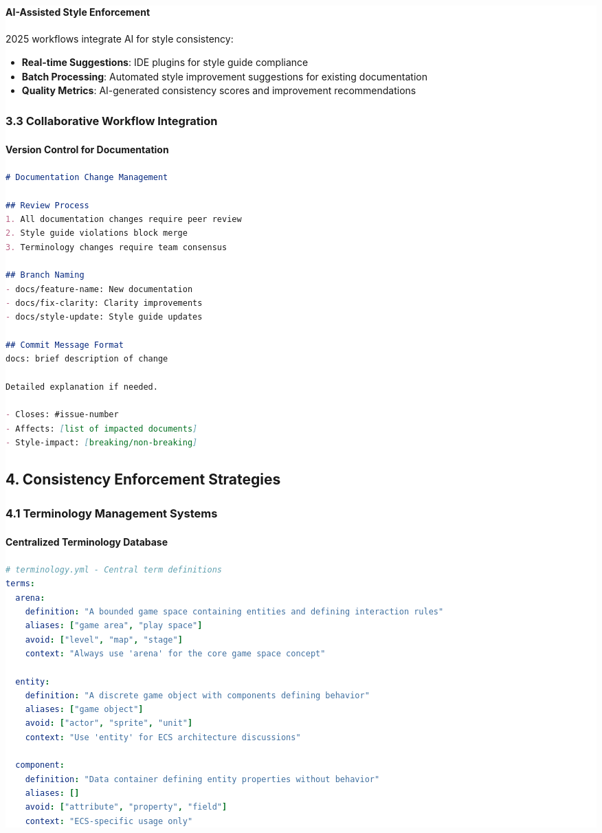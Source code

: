 #### AI-Assisted Style Enforcement
2025 workflows integrate AI for style consistency:
- **Real-time Suggestions**: IDE plugins for style guide compliance
- **Batch Processing**: Automated style improvement suggestions for existing documentation
- **Quality Metrics**: AI-generated consistency scores and improvement recommendations

### 3.3 Collaborative Workflow Integration

#### Version Control for Documentation
```markdown
# Documentation Change Management

## Review Process
1. All documentation changes require peer review
2. Style guide violations block merge
3. Terminology changes require team consensus

## Branch Naming
- docs/feature-name: New documentation
- docs/fix-clarity: Clarity improvements
- docs/style-update: Style guide updates

## Commit Message Format
docs: brief description of change

Detailed explanation if needed.

- Closes: #issue-number
- Affects: [list of impacted documents]
- Style-impact: [breaking/non-breaking]
```

## 4. Consistency Enforcement Strategies

### 4.1 Terminology Management Systems

#### Centralized Terminology Database
```yaml
# terminology.yml - Central term definitions
terms:
  arena:
    definition: "A bounded game space containing entities and defining interaction rules"
    aliases: ["game area", "play space"]
    avoid: ["level", "map", "stage"]
    context: "Always use 'arena' for the core game space concept"
    
  entity:
    definition: "A discrete game object with components defining behavior"
    aliases: ["game object"]
    avoid: ["actor", "sprite", "unit"]
    context: "Use 'entity' for ECS architecture discussions"
    
  component:
    definition: "Data container defining entity properties without behavior"
    aliases: []
    avoid: ["attribute", "property", "field"]
    context: "ECS-specific usage only"
```
